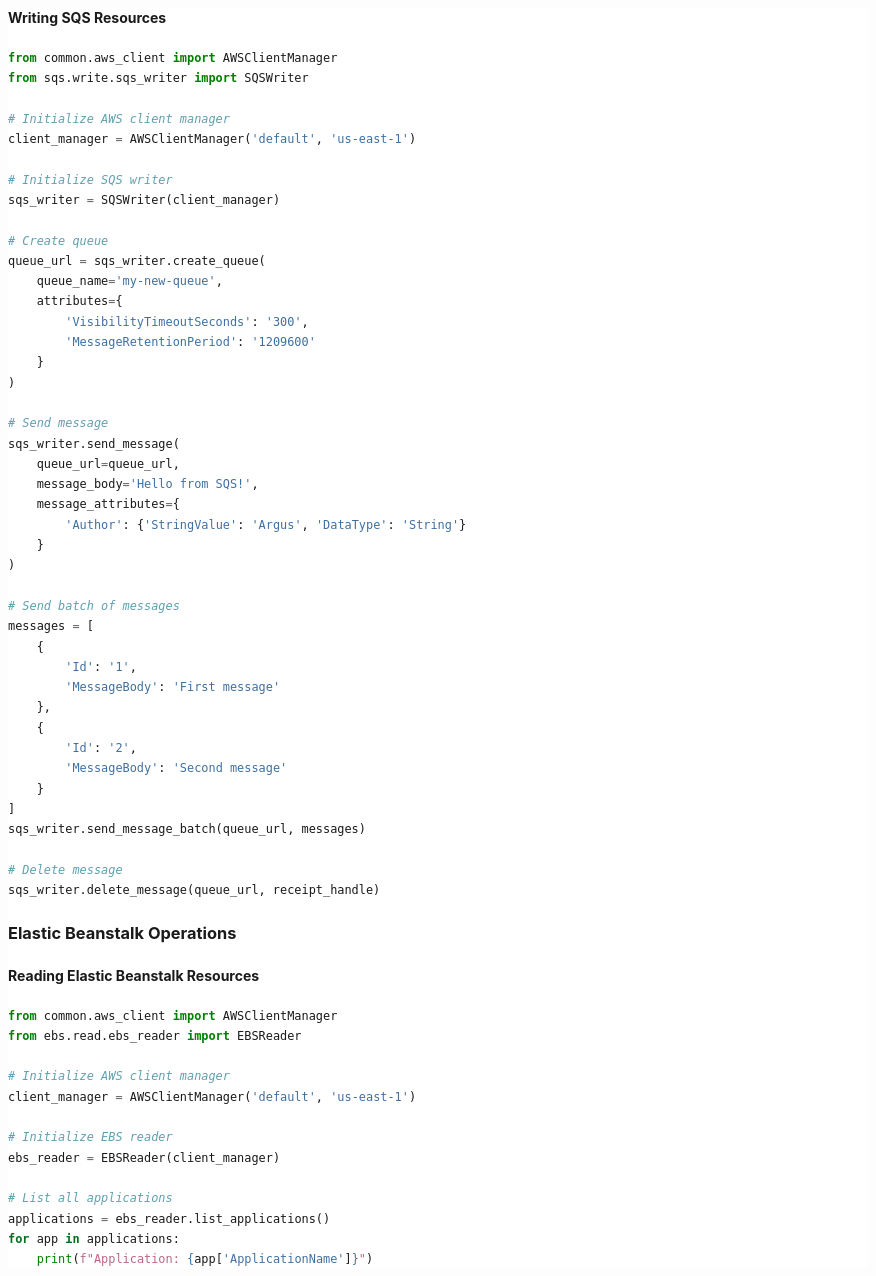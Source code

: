 #### Writing SQS Resources
```python
from common.aws_client import AWSClientManager
from sqs.write.sqs_writer import SQSWriter

# Initialize AWS client manager
client_manager = AWSClientManager('default', 'us-east-1')

# Initialize SQS writer
sqs_writer = SQSWriter(client_manager)

# Create queue
queue_url = sqs_writer.create_queue(
    queue_name='my-new-queue',
    attributes={
        'VisibilityTimeoutSeconds': '300',
        'MessageRetentionPeriod': '1209600'
    }
)

# Send message
sqs_writer.send_message(
    queue_url=queue_url,
    message_body='Hello from SQS!',
    message_attributes={
        'Author': {'StringValue': 'Argus', 'DataType': 'String'}
    }
)

# Send batch of messages
messages = [
    {
        'Id': '1',
        'MessageBody': 'First message'
    },
    {
        'Id': '2',
        'MessageBody': 'Second message'
    }
]
sqs_writer.send_message_batch(queue_url, messages)

# Delete message
sqs_writer.delete_message(queue_url, receipt_handle)
```

### Elastic Beanstalk Operations

#### Reading Elastic Beanstalk Resources
```python
from common.aws_client import AWSClientManager
from ebs.read.ebs_reader import EBSReader

# Initialize AWS client manager
client_manager = AWSClientManager('default', 'us-east-1')

# Initialize EBS reader
ebs_reader = EBSReader(client_manager)

# List all applications
applications = ebs_reader.list_applications()
for app in applications:
    print(f"Application: {app['ApplicationName']}")

```